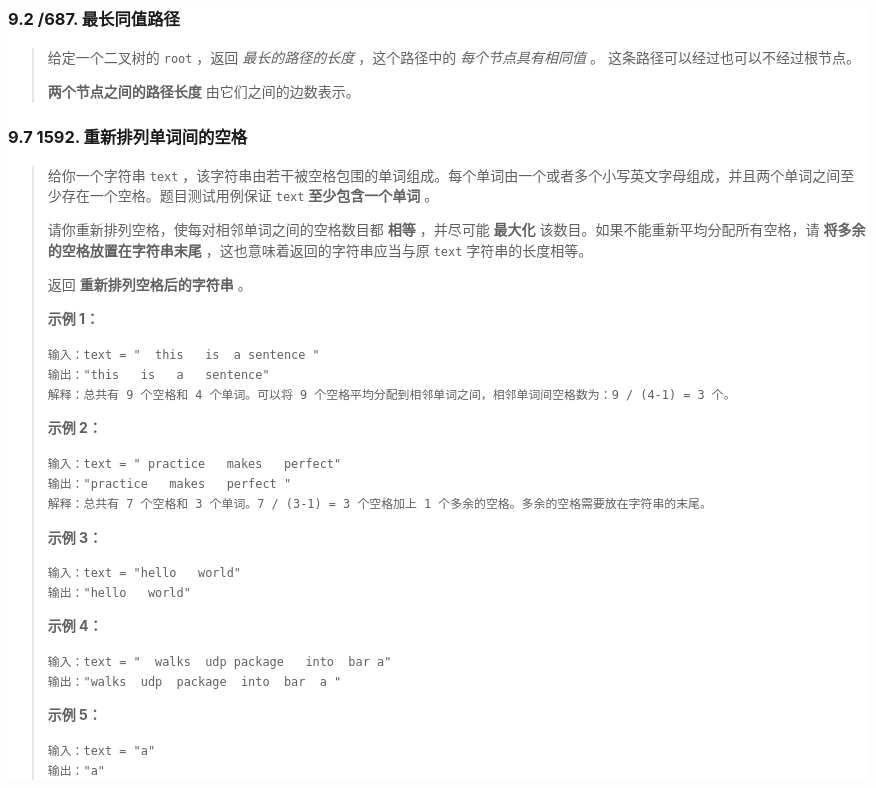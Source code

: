### 9.2 /687. 最长同值路径

> 给定一个二叉树的 `root` ，返回 *最长的路径的长度* ，这个路径中的 *每个节点具有相同值* 。 这条路径可以经过也可以不经过根节点。
>
> **两个节点之间的路径长度** 由它们之间的边数表示。

### 9.7 1592. 重新排列单词间的空格

> 给你一个字符串 `text` ，该字符串由若干被空格包围的单词组成。每个单词由一个或者多个小写英文字母组成，并且两个单词之间至少存在一个空格。题目测试用例保证 `text` **至少包含一个单词** 。
>
> 请你重新排列空格，使每对相邻单词之间的空格数目都 **相等** ，并尽可能 **最大化** 该数目。如果不能重新平均分配所有空格，请 **将多余的空格放置在字符串末尾** ，这也意味着返回的字符串应当与原 `text` 字符串的长度相等。
>
> 返回 **重新排列空格后的字符串** 。
>
> **示例 1：**
>
> ```
> 输入：text = "  this   is  a sentence "
> 输出："this   is   a   sentence"
> 解释：总共有 9 个空格和 4 个单词。可以将 9 个空格平均分配到相邻单词之间，相邻单词间空格数为：9 / (4-1) = 3 个。
> ```
>
> **示例 2：**
>
> ```
> 输入：text = " practice   makes   perfect"
> 输出："practice   makes   perfect "
> 解释：总共有 7 个空格和 3 个单词。7 / (3-1) = 3 个空格加上 1 个多余的空格。多余的空格需要放在字符串的末尾。
> ```
>
> **示例 3：**
>
> ```
> 输入：text = "hello   world"
> 输出："hello   world"
> ```
>
> **示例 4：**
>
> ```
> 输入：text = "  walks  udp package   into  bar a"
> 输出："walks  udp  package  into  bar  a "
> ```
>
> **示例 5：**
>
> ```
> 输入：text = "a"
> 输出："a"
> ```
